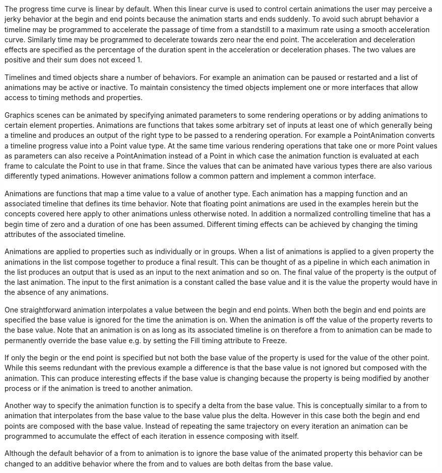 The progress time curve is linear by default. When this linear curve is used to control certain animations the user may perceive a jerky behavior at the begin and end points because the animation starts and ends suddenly. To avoid such abrupt behavior a timeline may be programmed to accelerate the passage of time from a standstill to a maximum rate using a smooth acceleration curve. Similarly time may be programmed to decelerate towards zero near the end point. The acceleration and deceleration effects are specified as the percentage of the duration spent in the acceleration or deceleration phases. The two values are positive and their sum does not exceed 1.

Timelines and timed objects share a number of behaviors. For example an animation can be paused or restarted and a list of animations may be active or inactive. To maintain consistency the timed objects implement one or more interfaces that allow access to timing methods and properties.

Graphics scenes can be animated by specifying animated parameters to some rendering operations or by adding animations to certain element properties. Animations are functions that takes some arbitrary set of inputs at least one of which generally being a timeline and produces an output of the right type to be passed to a rendering operation. For example a PointAnimation converts a timeline progress value into a Point value type. At the same time various rendering operations that take one or more Point values as parameters can also receive a PointAnimation instead of a Point in which case the animation function is evaluated at each frame to calculate the Point to use in that frame. Since the values that can be animated have various types there are also various differently typed animations. However animations follow a common pattern and implement a common interface.

Animations are functions that map a time value to a value of another type. Each animation has a mapping function and an associated timeline that defines its time behavior. Note that floating point animations are used in the examples herein but the concepts covered here apply to other animations unless otherwise noted. In addition a normalized controlling timeline that has a begin time of zero and a duration of one has been assumed. Different timing effects can be achieved by changing the timing attributes of the associated timeline.

Animations are applied to properties such as individually or in groups. When a list of animations is applied to a given property the animations in the list compose together to produce a final result. This can be thought of as a pipeline in which each animation in the list produces an output that is used as an input to the next animation and so on. The final value of the property is the output of the last animation. The input to the first animation is a constant called the base value and it is the value the property would have in the absence of any animations.

One straightforward animation interpolates a value between the begin and end points. When both the begin and end points are specified the base value is ignored for the time the animation is on. When the animation is off the value of the property reverts to the base value. Note that an animation is on as long as its associated timeline is on therefore a from to animation can be made to permanently override the base value e.g. by setting the Fill timing attribute to Freeze. 

If only the begin or the end point is specified but not both the base value of the property is used for the value of the other point. While this seems redundant with the previous example a difference is that the base value is not ignored but composed with the animation. This can produce interesting effects if the base value is changing because the property is being modified by another process or if the animation is treed to another animation.

Another way to specify the animation function is to specify a delta from the base value. This is conceptually similar to a from to animation that interpolates from the base value to the base value plus the delta. However in this case both the begin and end points are composed with the base value. Instead of repeating the same trajectory on every iteration an animation can be programmed to accumulate the effect of each iteration in essence composing with itself.

Although the default behavior of a from to animation is to ignore the base value of the animated property this behavior can be changed to an additive behavior where the from and to values are both deltas from the base value.

